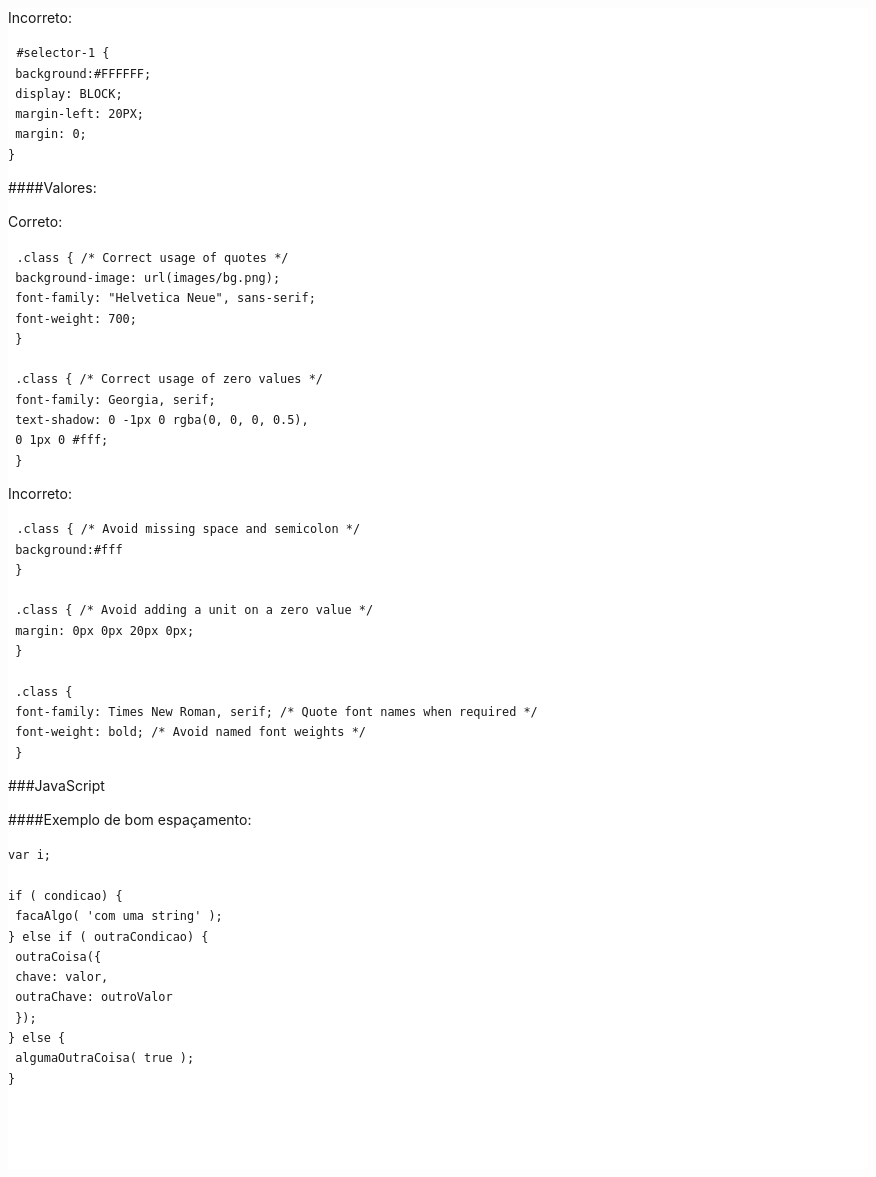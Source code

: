  Incorreto:
<pre class="prettyprint"> <code class="lang-bsh">&#x23;selector-1 {
 background:&#x23;FFFFFF;
 display: BLOCK;
 margin-left: 20PX;
 margin: 0;
}</code></pre>
 
####Valores:
 
 Correto:
 
<pre class="prettyprint"> <code class="lang-bsh">.class { /* Correct usage of quotes */
 background-image: url(images/bg.png);
 font-family: "Helvetica Neue", sans-serif;
 font-weight: 700;
 }
 
 .class { /* Correct usage of zero values */
 font-family: Georgia, serif;
 text-shadow: 0 -1px 0 rgba(0, 0, 0, 0.5),
 0 1px 0 &#x23;fff;
 }
</code></pre>
 
 Incorreto:
 <pre class="prettyprint"> <code class="lang-bsh">.class { /* Avoid missing space and semicolon */
 background:#fff
 }
 
 .class { /* Avoid adding a unit on a zero value */
 margin: 0px 0px 20px 0px;
 }
 
 .class {
 font-family: Times New Roman, serif; /* Quote font names when required */
 font-weight: bold; /* Avoid named font weights */
 }</code></pre>
 
 
###JavaScript

####Exemplo de bom espaçamento:
<pre class="prettyprint">
<code class="lang-bsh">var i;
 
if ( condicao) {
 facaAlgo( 'com uma string' );
} else if ( outraCondicao) {
 outraCoisa({
 chave: valor,
 outraChave: outroValor
 });
} else {
 algumaOutraCoisa( true );
}
 